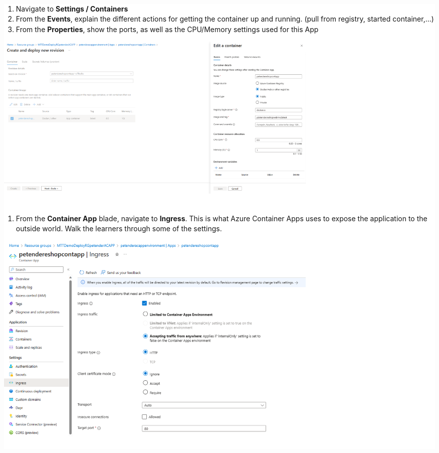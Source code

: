 1. Navigate to **Settings / Containers**
1. From the **Events**, explain the different actions for getting the container up and running. (pull from registry, started container,...)
1. From the **Properties**, show the ports, as well as the CPU/Memory settings used for this App

<img src="https://raw.githubusercontent.com/maartenvandiemen/AZD-ACA-Demo/refs/heads/main/demoguide/img/aca_edit_container.png" alt="Azure Container App edit container settings" style="width:70%;">
<br></br> 

1. From the **Container App** blade, navigate to **Ingress**. This is what Azure Container Apps uses to expose the application to the outside world. Walk the learners through some of the settings.

<img src="https://raw.githubusercontent.com/maartenvandiemen/AZD-ACA-Demo/refs/heads/main/demoguide/img/aca_ingress.png" alt="Azure Container App Ingress settings" style="width:70%;">
<br></br>  

